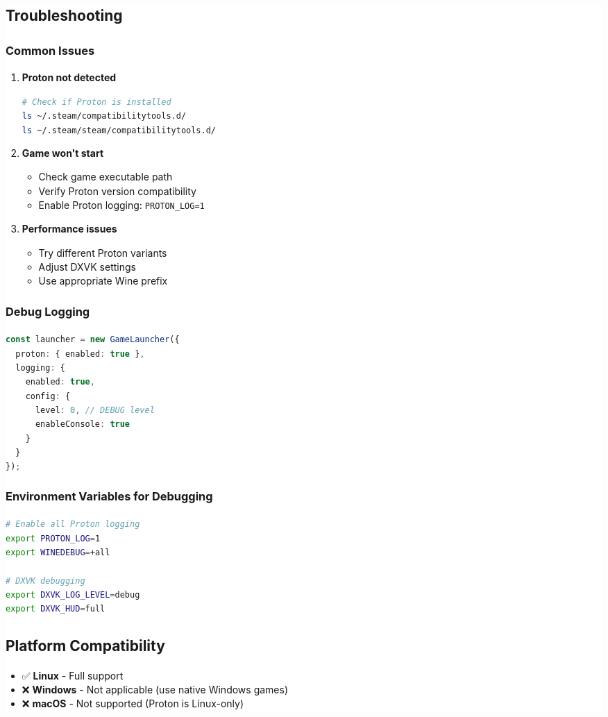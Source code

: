 ## Troubleshooting

### Common Issues

1. **Proton not detected**
   ```bash
   # Check if Proton is installed
   ls ~/.steam/compatibilitytools.d/
   ls ~/.steam/steam/compatibilitytools.d/
   ```

2. **Game won't start**
   - Check game executable path
   - Verify Proton version compatibility
   - Enable Proton logging: `PROTON_LOG=1`

3. **Performance issues**
   - Try different Proton variants
   - Adjust DXVK settings
   - Use appropriate Wine prefix

### Debug Logging

```typescript
const launcher = new GameLauncher({
  proton: { enabled: true },
  logging: {
    enabled: true,
    config: {
      level: 0, // DEBUG level
      enableConsole: true
    }
  }
});
```

### Environment Variables for Debugging

```bash
# Enable all Proton logging
export PROTON_LOG=1
export WINEDEBUG=+all

# DXVK debugging
export DXVK_LOG_LEVEL=debug
export DXVK_HUD=full
```

## Platform Compatibility

- ✅ **Linux** - Full support
- ❌ **Windows** - Not applicable (use native Windows games)
- ❌ **macOS** - Not supported (Proton is Linux-only)
